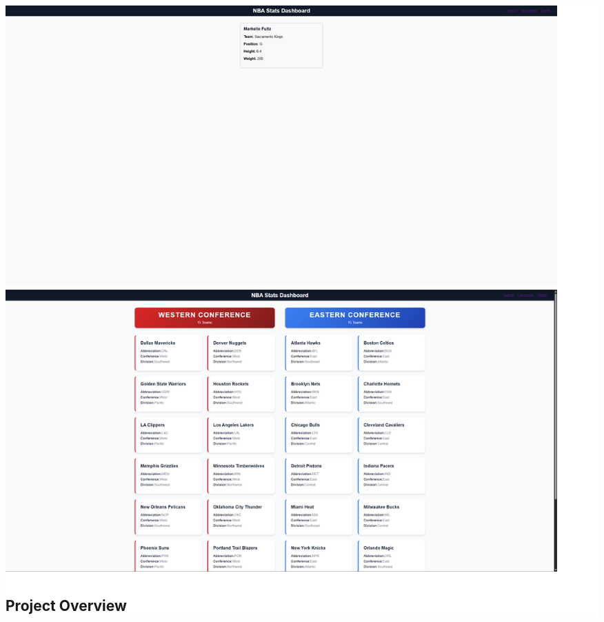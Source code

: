   <img src="images/Screenshot5.png" alt="Screenshot of the NBA Stats Dashboard Favourited Players Page" width="800"/>
  <br/>
  <img src="images/Screenshot6.png" alt="Screenshot of the NBA Stats Dashboard Teams Page." width="800"/>
</p>

## Project Overview
